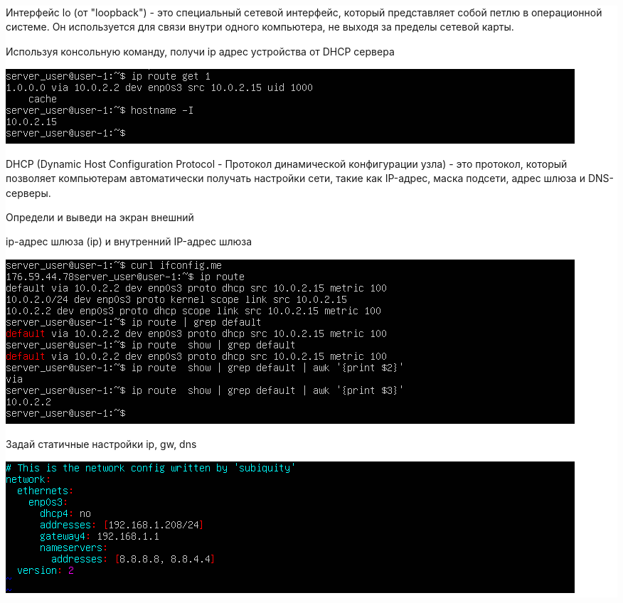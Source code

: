 Интерфейс lo (от "loopback") - это специальный сетевой интерфейс, который представляет собой петлю в операционной системе. Он используется для связи внутри одного компьютера, не выходя за пределы сетевой карты.

Используя консольную команду, получи ip адрес устройства от DHCP сервера

![alt text](part3_2.png)

DHCP (Dynamic Host Configuration Protocol - Протокол динамической конфигурации узла) - это протокол, который позволяет компьютерам автоматически получать настройки сети, такие как IP-адрес, маска подсети, адрес шлюза и DNS-серверы.

Определи и выведи на экран внешний 

ip-адрес шлюза (ip) и внутренний IP-адрес шлюза

![alt text](part3_4.png)

Задай статичные настройки ip, gw, dns

![alt text](part3_ip.png)
